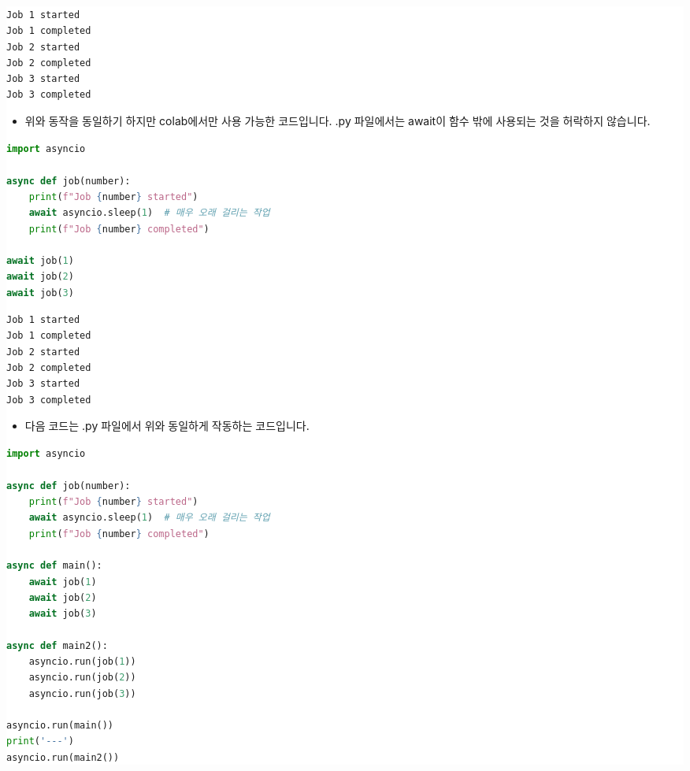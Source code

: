     Job 1 started
    Job 1 completed
    Job 2 started
    Job 2 completed
    Job 3 started
    Job 3 completed


- 위와 동작을 동일하기 하지만 colab에서만 사용 가능한 코드입니다. .py 파일에서는 await이 함수 밖에 사용되는 것을 허락하지 않습니다.


```python
import asyncio

async def job(number):
    print(f"Job {number} started")
    await asyncio.sleep(1)  # 매우 오래 걸리는 작업
    print(f"Job {number} completed")

await job(1)
await job(2)
await job(3)
```

    Job 1 started
    Job 1 completed
    Job 2 started
    Job 2 completed
    Job 3 started
    Job 3 completed


- 다음 코드는 .py 파일에서 위와 동일하게 작동하는 코드입니다.


```python
import asyncio

async def job(number):
    print(f"Job {number} started")
    await asyncio.sleep(1)  # 매우 오래 걸리는 작업
    print(f"Job {number} completed")

async def main():
    await job(1)
    await job(2)
    await job(3)

async def main2():
    asyncio.run(job(1))
    asyncio.run(job(2))
    asyncio.run(job(3))

asyncio.run(main())
print('---')
asyncio.run(main2())
```
